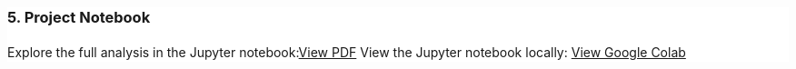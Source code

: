 ### 5. Project Notebook
Explore the full analysis in the Jupyter notebook:[View PDF](assets/notebook/Tech_Fellow_Task.pdf)
View the Jupyter notebook locally: [View Google Colab](https://colab.research.google.com/github/Melanie331/ili_surveillance_kenya/blob/main/assets/notebook/Tech_Fellow_Task.ipynb)








